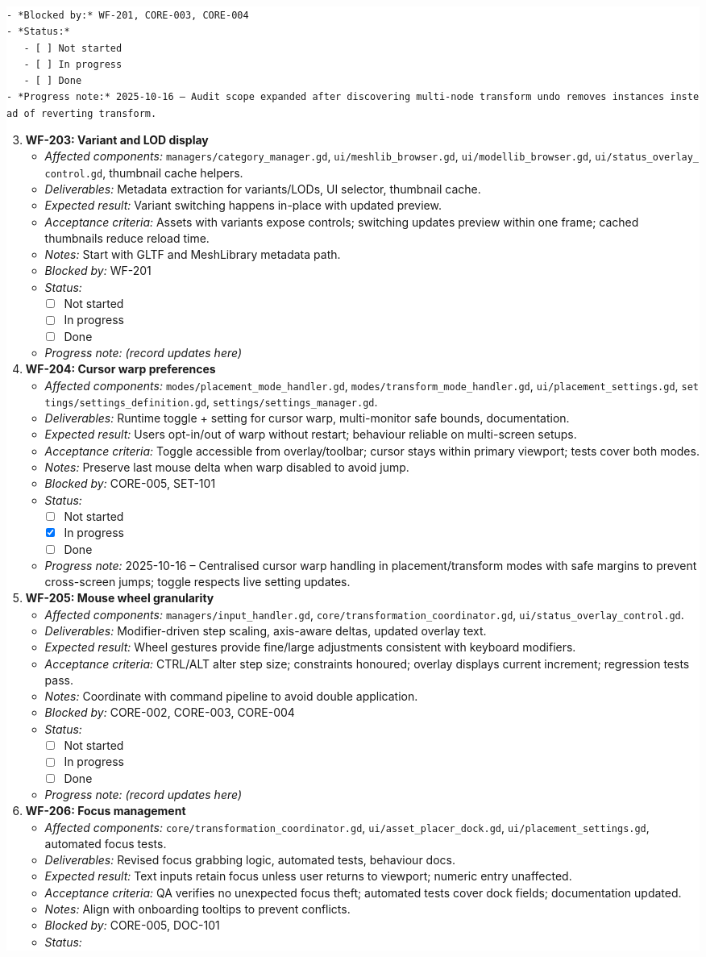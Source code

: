     - *Blocked by:* WF-201, CORE-003, CORE-004  
    - *Status:*  
       - [ ] Not started  
       - [ ] In progress  
       - [ ] Done  
    - *Progress note:* 2025-10-16 – Audit scope expanded after discovering multi-node transform undo removes instances instead of reverting transform.
3. **WF-203: Variant and LOD display**  
   - *Affected components:* `managers/category_manager.gd`, `ui/meshlib_browser.gd`, `ui/modellib_browser.gd`, `ui/status_overlay_control.gd`, thumbnail cache helpers.  
   - *Deliverables:* Metadata extraction for variants/LODs, UI selector, thumbnail cache.  
   - *Expected result:* Variant switching happens in-place with updated preview.  
   - *Acceptance criteria:* Assets with variants expose controls; switching updates preview within one frame; cached thumbnails reduce reload time.  
    - *Notes:* Start with GLTF and MeshLibrary metadata path.  
    - *Blocked by:* WF-201  
    - *Status:*  
       - [ ] Not started  
       - [ ] In progress  
       - [ ] Done  
    - *Progress note:* _(record updates here)_
4. **WF-204: Cursor warp preferences**  
   - *Affected components:* `modes/placement_mode_handler.gd`, `modes/transform_mode_handler.gd`, `ui/placement_settings.gd`, `settings/settings_definition.gd`, `settings/settings_manager.gd`.  
   - *Deliverables:* Runtime toggle + setting for cursor warp, multi-monitor safe bounds, documentation.  
   - *Expected result:* Users opt-in/out of warp without restart; behaviour reliable on multi-screen setups.  
   - *Acceptance criteria:* Toggle accessible from overlay/toolbar; cursor stays within primary viewport; tests cover both modes.  
    - *Notes:* Preserve last mouse delta when warp disabled to avoid jump.  
    - *Blocked by:* CORE-005, SET-101  
    - *Status:*  
       - [ ] Not started  
       - [x] In progress  
       - [ ] Done  
   - *Progress note:* 2025-10-16 – Centralised cursor warp handling in placement/transform modes with safe margins to prevent cross-screen jumps; toggle respects live setting updates.
5. **WF-205: Mouse wheel granularity**  
   - *Affected components:* `managers/input_handler.gd`, `core/transformation_coordinator.gd`, `ui/status_overlay_control.gd`.  
   - *Deliverables:* Modifier-driven step scaling, axis-aware deltas, updated overlay text.  
   - *Expected result:* Wheel gestures provide fine/large adjustments consistent with keyboard modifiers.  
   - *Acceptance criteria:* CTRL/ALT alter step size; constraints honoured; overlay displays current increment; regression tests pass.  
    - *Notes:* Coordinate with command pipeline to avoid double application.  
    - *Blocked by:* CORE-002, CORE-003, CORE-004  
    - *Status:*  
       - [ ] Not started  
       - [ ] In progress  
       - [ ] Done  
    - *Progress note:* _(record updates here)_
6. **WF-206: Focus management**  
   - *Affected components:* `core/transformation_coordinator.gd`, `ui/asset_placer_dock.gd`, `ui/placement_settings.gd`, automated focus tests.  
   - *Deliverables:* Revised focus grabbing logic, automated tests, behaviour docs.  
   - *Expected result:* Text inputs retain focus unless user returns to viewport; numeric entry unaffected.  
   - *Acceptance criteria:* QA verifies no unexpected focus theft; automated tests cover dock fields; documentation updated.  
    - *Notes:* Align with onboarding tooltips to prevent conflicts.  
    - *Blocked by:* CORE-005, DOC-101  
    - *Status:*  